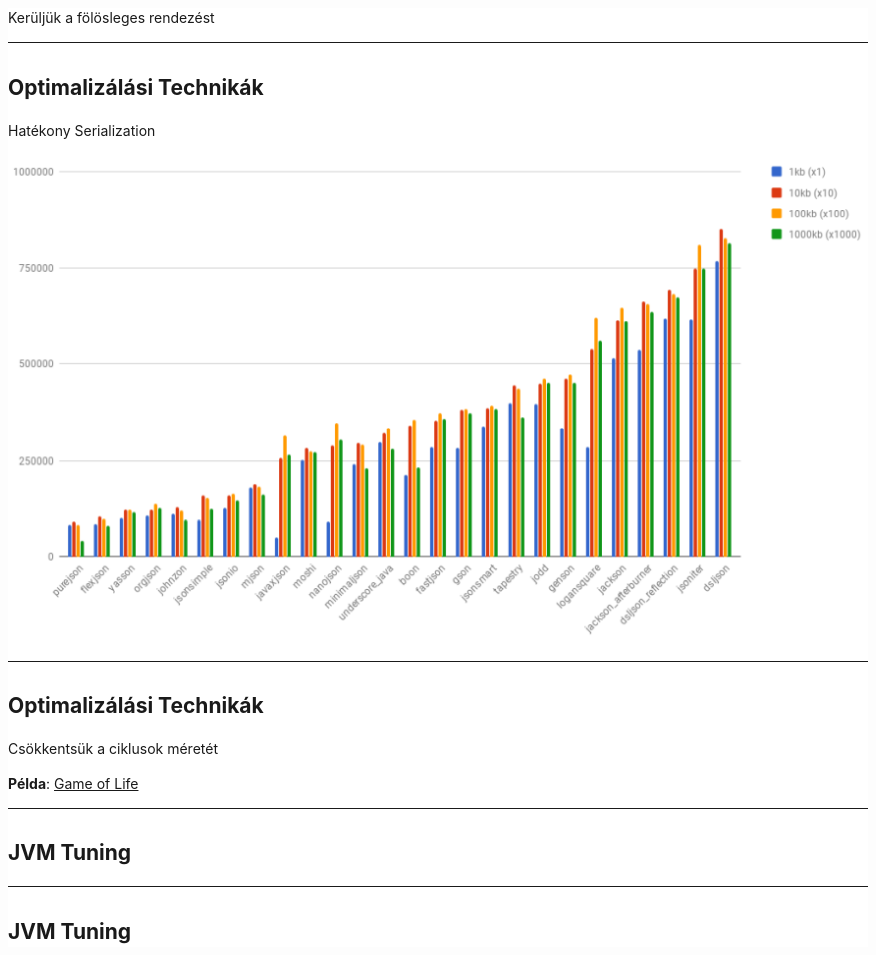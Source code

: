 Kerüljük a fölösleges rendezést

---

## Optimalizálási Technikák

Hatékony Serialization

![Serialization](/assets/img/serialization.png)

---

## Optimalizálási Technikák

Csökkentsük a ciklusok méretét

**Példa**: [Game of Life](https://codereview.stackexchange.com/questions/42718/optimize-conways-game-of-life)

---

## JVM Tuning

---

## JVM Tuning
